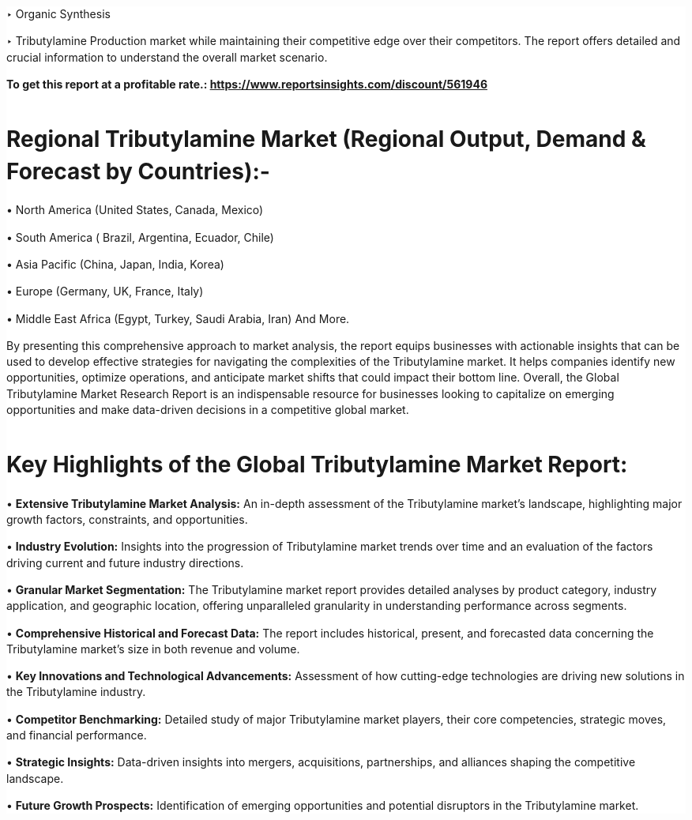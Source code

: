    ‣ Organic Synthesis

   ‣ Tributylamine Production market while maintaining their competitive edge over their competitors. The report offers detailed and crucial information to understand the overall market scenario.

<strong>To get this report at a profitable rate.: <a href=https://www.reportsinsights.com/discount/561946>https://www.reportsinsights.com/discount/561946</a></strong></font>

# <strong>Regional Tributylamine Market (Regional Output, Demand &amp; Forecast by Countries):-</strong>

• North America (United States, Canada, Mexico)

• South America ( Brazil, Argentina, Ecuador, Chile)

• Asia Pacific (China, Japan, India, Korea)

• Europe (Germany, UK, France, Italy)

• Middle East Africa (Egypt, Turkey, Saudi Arabia, Iran) And More.

By presenting this comprehensive approach to market analysis, the report equips businesses with actionable insights that can be used to develop effective strategies for navigating the complexities of the Tributylamine market. It helps companies identify new opportunities, optimize operations, and anticipate market shifts that could impact their bottom line. Overall, the Global Tributylamine Market Research Report is an indispensable resource for businesses looking to capitalize on emerging opportunities and make data-driven decisions in a competitive global market.

# <strong>Key Highlights of the Global Tributylamine Market Report:</strong>

• <strong>Extensive Tributylamine Market Analysis:</strong> An in-depth assessment of the Tributylamine market’s landscape, highlighting major growth factors, constraints, and opportunities.

• <strong>Industry Evolution:</strong> Insights into the progression of Tributylamine market trends over time and an evaluation of the factors driving current and future industry directions.

• <strong>Granular Market Segmentation:</strong> The Tributylamine market report provides detailed analyses by product category, industry application, and geographic location, offering unparalleled granularity in understanding performance across segments.

• <strong>Comprehensive Historical and Forecast Data:</strong> The report includes historical, present, and forecasted data concerning the Tributylamine market’s size in both revenue and volume.

• <strong>Key Innovations and Technological Advancements:</strong> Assessment of how cutting-edge technologies are driving new solutions in the Tributylamine industry.

• <strong>Competitor Benchmarking:</strong> Detailed study of major Tributylamine market players, their core competencies, strategic moves, and financial performance.

• <strong>Strategic Insights:</strong> Data-driven insights into mergers, acquisitions, partnerships, and alliances shaping the competitive landscape.

• <strong>Future Growth Prospects:</strong> Identification of emerging opportunities and potential disruptors in the Tributylamine market.
